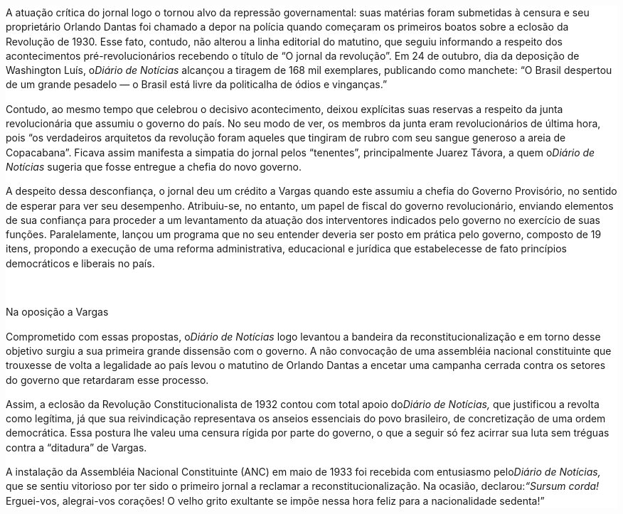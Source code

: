 A atuação crítica do jornal logo o tornou alvo da repressão
governamental: suas matérias foram submetidas à censura e seu
proprietário Orlando Dantas foi chamado a depor na polícia quando
começaram os primeiros boatos sobre a eclosão da Revolução de 1930. Esse
fato, contudo, não alterou a linha editorial do matutino, que seguiu
informando a respeito dos acontecimentos pré-revolucionários recebendo o
título de “O jornal da revolução”. Em 24 de outubro, dia da deposição de
Washington Luís, o*Diário de Notícias* alcançou a tiragem de 168 mil
exemplares, publicando como manchete: “O Brasil despertou de um grande
pesadelo — o Brasil está livre da politicalha de ódios e vinganças.”

Contudo, ao mesmo tempo que celebrou o decisivo acontecimento, deixou
explícitas suas reservas a respeito da junta revolucionária que assumiu
o governo do país. No seu modo de ver, os membros da junta eram
revolucionários de última hora, pois “os verdadeiros arquitetos da
revolução foram aqueles que tingiram de rubro com seu sangue generoso a
areia de Copacabana”. Ficava assim manifesta a simpatia do jornal pelos
“tenentes”, principalmente Juarez Távora, a quem o*Diário de Notícias*
sugeria que fosse entregue a chefia do novo governo.

A despeito dessa desconfiança, o jornal deu um crédito a Vargas quando
este assumiu a chefia do Governo Provisório, no sentido de esperar para
ver seu desempenho. Atribuiu-se, no entanto, um papel de fiscal do
governo revolucionário, enviando elementos de sua confiança para
proceder a um levantamento da atuação dos interventores indicados pelo
governo no exercício de suas funções. Paralelamente, lançou um programa
que no seu entender deveria ser posto em prática pelo governo, composto
de 19 itens, propondo a execução de uma reforma administrativa,
educacional e jurídica que estabelecesse de fato princípios democráticos
e liberais no país.

 

Na oposição a Vargas

Comprometido com essas propostas, o*Diário de Notícias* logo levantou a
bandeira da reconstitucionalização e em torno desse objetivo surgiu a
sua primeira grande dissensão com o governo. A não convocação de uma
assembléia nacional constituinte que trouxesse de volta a legalidade ao
país levou o matutino de Orlando Dantas a encetar uma campanha cerrada
contra os setores do governo que retardaram esse processo.

Assim, a eclosão da Revolução Constitucionalista de 1932 contou com
total apoio do*Diário de Notícias,* que justificou a revolta como
legítima, já que sua reivindicação representava os anseios essenciais do
povo brasileiro, de concretização de uma ordem democrática. Essa postura
lhe valeu uma censura rígida por parte do governo, o que a seguir só fez
acirrar sua luta sem tréguas contra a “ditadura” de Vargas.

A instalação da Assembléia Nacional Constituinte (ANC) em maio de 1933
foi recebida com entusiasmo pelo*Diário de Notícias,* que se sentiu
vitorioso por ter sido o primeiro jornal a reclamar a
reconstitucionalização. Na ocasião, declarou:*“Sursum corda!*
Erguei-vos, alegrai-vos corações! O velho grito exultante se impõe nessa
hora feliz para a nacionalidade sedenta!”
